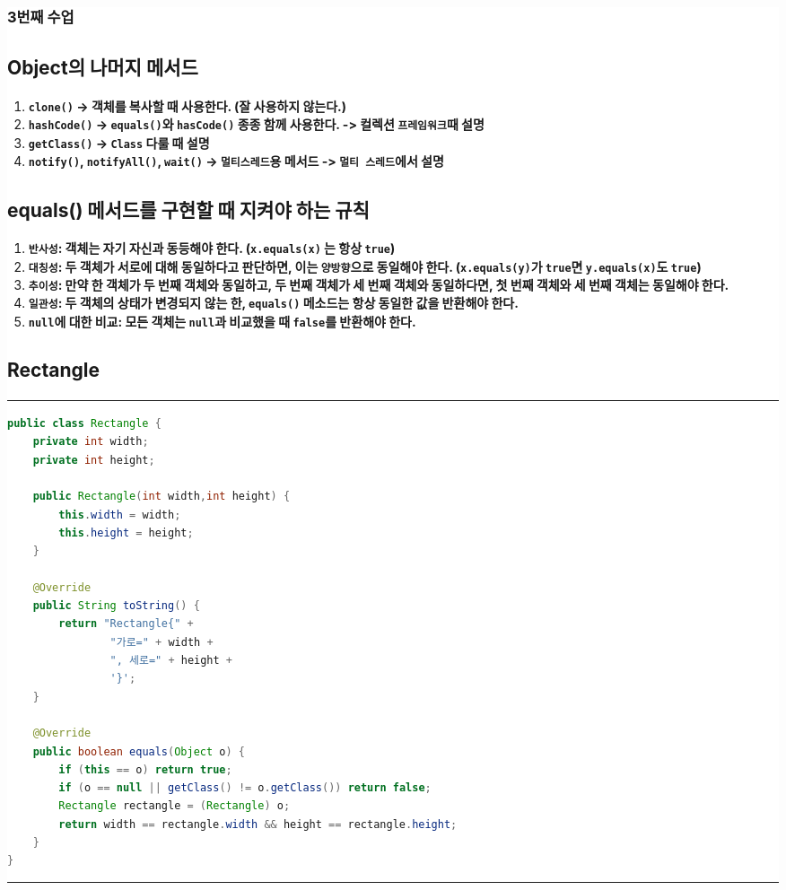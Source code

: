 ### 3번째 수업

## Object의 나머지 메서드

1. **`clone()` -> 객체를 복사할 때 사용한다. (잘 사용하지 않는다.)**
2. **`hashCode()` -> `equals()`와 `hasCode()` 종종 함께 사용한다. -> 컬렉션 `프레임워크`때 설명**
3. **`getClass()` -> `Class` 다룰 때 설명**
4. **`notify()`, `notifyAll()`, `wait()` -> `멀티스레드`용 메서드 -> 
`멀티 스레드`에서 설명**

## equals() 메서드를 구현할 때 지켜야 하는 규칙

1. **`반사성`: 객체는 자기 자신과 동등해야 한다. (`x.equals(x)` 는 항상 `true`)**
2. **`대칭성`: 두 객체가 서로에 대해 동일하다고 판단하면,
 이는 `양방향`으로 동일해야 한다.
(`x.equals(y)`가 `true`면 `y.equals(x)`도 `true`)**
3. **`추이성`: 만약 한 객체가 두 번째 객체와 동일하고, 
두 번째 객체가 세 번째 객체와 동일하다면,
첫 번째 객체와 세 번째 객체는 동일해야 한다.**
4. **`일관성`: 두 객체의 상태가 변경되지 않는 한, `equals()` 메소드는 
항상 동일한 값을 반환해야 한다.**
5. **`null`에 대한 비교: 모든 객체는 `null`과 비교했을 때 `false`를 반환해야 한다.**

## Rectangle

---

```java
public class Rectangle {
	private int width;
	private int height;
	
	public Rectangle(int width,int height) {
		this.width = width;
		this.height = height;
	}
	
	@Override
	public String toString() {
		return "Rectangle{" +
				"가로=" + width +
				", 세로=" + height +
				'}';
	}
	
	@Override
	public boolean equals(Object o) {
		if (this == o) return true;
		if (o == null || getClass() != o.getClass()) return false;
		Rectangle rectangle = (Rectangle) o;
		return width == rectangle.width && height == rectangle.height;
	}
}
```

---